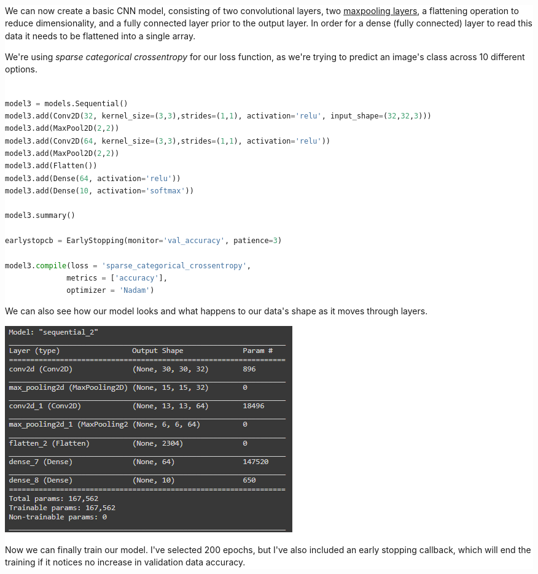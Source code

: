 We can now create a basic CNN model, consisting of two convolutional layers, two [maxpooling layers](https://www.geeksforgeeks.org/cnn-introduction-to-pooling-layer/), a flattening operation to reduce dimensionality, and a fully connected layer prior to the output layer. In order for a dense (fully connected) layer to read this data it needs to be flattened into a single array.

We're using _sparse categorical crossentropy_ for our loss function, as we're trying to predict an image's class across 10 different options.

```python

model3 = models.Sequential()
model3.add(Conv2D(32, kernel_size=(3,3),strides=(1,1), activation='relu', input_shape=(32,32,3)))
model3.add(MaxPool2D(2,2))
model3.add(Conv2D(64, kernel_size=(3,3),strides=(1,1), activation='relu'))
model3.add(MaxPool2D(2,2))
model3.add(Flatten())
model3.add(Dense(64, activation='relu'))
model3.add(Dense(10, activation='softmax'))

model3.summary()

earlystopcb = EarlyStopping(monitor='val_accuracy', patience=3)

model3.compile(loss = 'sparse_categorical_crossentropy',
              metrics = ['accuracy'],
              optimizer = 'Nadam')

```


We can also see how our model looks and what happens to our data's shape as it moves through layers.

![model](/assets/images/model.png)

Now we can finally train our model. I've selected 200 epochs, but I've also included an early stopping callback, which will end the training if it notices no increase in validation data accuracy.

